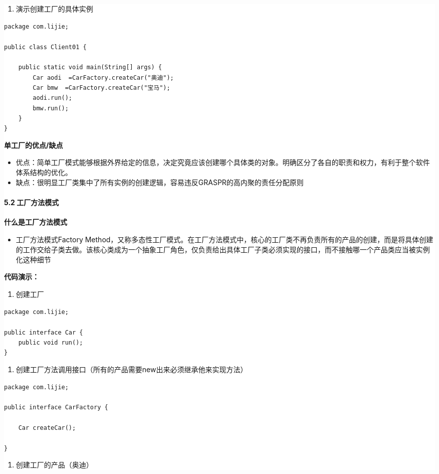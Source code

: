 1. 演示创建工厂的具体实例



```
package com.lijie;

public class Client01 {

	public static void main(String[] args) {
		Car aodi  =CarFactory.createCar("奥迪");
		Car bmw  =CarFactory.createCar("宝马");
		aodi.run();
		bmw.run();
	}
}
```

**单工厂的优点/缺点**

- 优点：简单工厂模式能够根据外界给定的信息，决定究竟应该创建哪个具体类的对象。明确区分了各自的职责和权力，有利于整个软件体系结构的优化。
- 缺点：很明显工厂类集中了所有实例的创建逻辑，容易违反GRASPR的高内聚的责任分配原则

#### 5.2 工厂方法模式

**什么是工厂方法模式**

- 工厂方法模式Factory Method，又称多态性工厂模式。在工厂方法模式中，核心的工厂类不再负责所有的产品的创建，而是将具体创建的工作交给子类去做。该核心类成为一个抽象工厂角色，仅负责给出具体工厂子类必须实现的接口，而不接触哪一个产品类应当被实例化这种细节

**代码演示：**

1. 创建工厂



```
package com.lijie;

public interface Car {
	public void run();
}
```

1. 创建工厂方法调用接口（所有的产品需要new出来必须继承他来实现方法）



```
package com.lijie;

public interface CarFactory {

	Car createCar();

}
```

1. 创建工厂的产品（奥迪）
